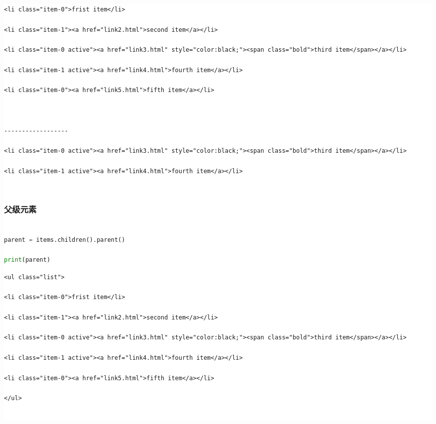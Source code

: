 

    <li class="item-0">frist item</li>

    <li class="item-1"><a href="link2.html">second item</a></li>

    <li class="item-0 active"><a href="link3.html" style="color:black;"><span class="bold">third item</span></a></li>

    <li class="item-1 active"><a href="link4.html">fourth item</a></li>

    <li class="item-0"><a href="link5.html">fifth item</a></li>

    

    ------------------

    <li class="item-0 active"><a href="link3.html" style="color:black;"><span class="bold">third item</span></a></li>

    <li class="item-1 active"><a href="link4.html">fourth item</a></li>





​    



### 父级元素





```python

parent = items.children().parent()

print(parent)

```



    <ul class="list">

    <li class="item-0">frist item</li>

    <li class="item-1"><a href="link2.html">second item</a></li>

    <li class="item-0 active"><a href="link3.html" style="color:black;"><span class="bold">third item</span></a></li>

    <li class="item-1 active"><a href="link4.html">fourth item</a></li>

    <li class="item-0"><a href="link5.html">fifth item</a></li>

    </ul>





​    


